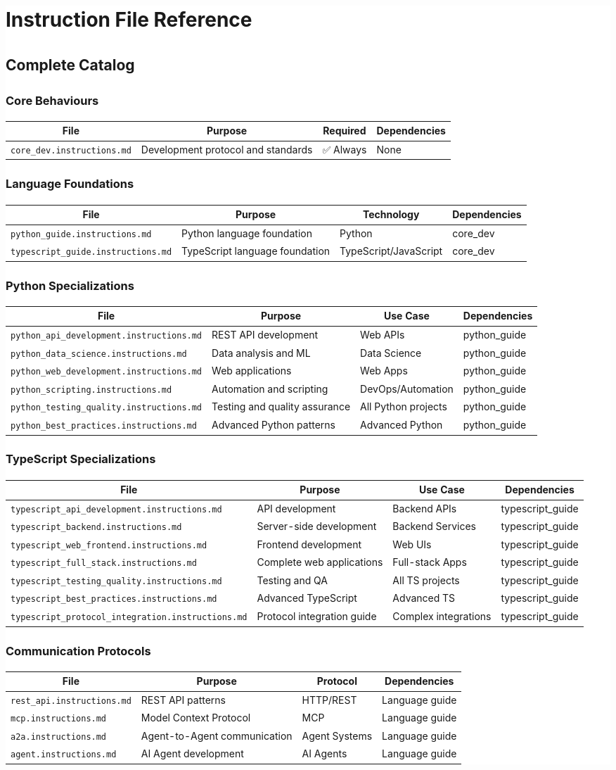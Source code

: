 # Instruction File Reference

## Complete Catalog

### Core Behaviours
| File | Purpose | Required | Dependencies |
|------|---------|----------|--------------|
| `core_dev.instructions.md` | Development protocol and standards | ✅ Always | None |

### Language Foundations
| File | Purpose | Technology | Dependencies |
|------|---------|------------|--------------|
| `python_guide.instructions.md` | Python language foundation | Python | core_dev |
| `typescript_guide.instructions.md` | TypeScript language foundation | TypeScript/JavaScript | core_dev |

### Python Specializations
| File | Purpose | Use Case | Dependencies |
|------|---------|----------|--------------|
| `python_api_development.instructions.md` | REST API development | Web APIs | python_guide |
| `python_data_science.instructions.md` | Data analysis and ML | Data Science | python_guide |
| `python_web_development.instructions.md` | Web applications | Web Apps | python_guide |
| `python_scripting.instructions.md` | Automation and scripting | DevOps/Automation | python_guide |
| `python_testing_quality.instructions.md` | Testing and quality assurance | All Python projects | python_guide |
| `python_best_practices.instructions.md` | Advanced Python patterns | Advanced Python | python_guide |

### TypeScript Specializations
| File | Purpose | Use Case | Dependencies |
|------|---------|----------|--------------|
| `typescript_api_development.instructions.md` | API development | Backend APIs | typescript_guide |
| `typescript_backend.instructions.md` | Server-side development | Backend Services | typescript_guide |
| `typescript_web_frontend.instructions.md` | Frontend development | Web UIs | typescript_guide |
| `typescript_full_stack.instructions.md` | Complete web applications | Full-stack Apps | typescript_guide |
| `typescript_testing_quality.instructions.md` | Testing and QA | All TS projects | typescript_guide |
| `typescript_best_practices.instructions.md` | Advanced TypeScript | Advanced TS | typescript_guide |
| `typescript_protocol_integration.instructions.md` | Protocol integration guide | Complex integrations | typescript_guide |

### Communication Protocols
| File | Purpose | Protocol | Dependencies |
|------|---------|----------|--------------|
| `rest_api.instructions.md` | REST API patterns | HTTP/REST | Language guide |
| `mcp.instructions.md` | Model Context Protocol | MCP | Language guide |
| `a2a.instructions.md` | Agent-to-Agent communication | Agent Systems | Language guide |
| `agent.instructions.md` | AI Agent development | AI Agents | Language guide |
